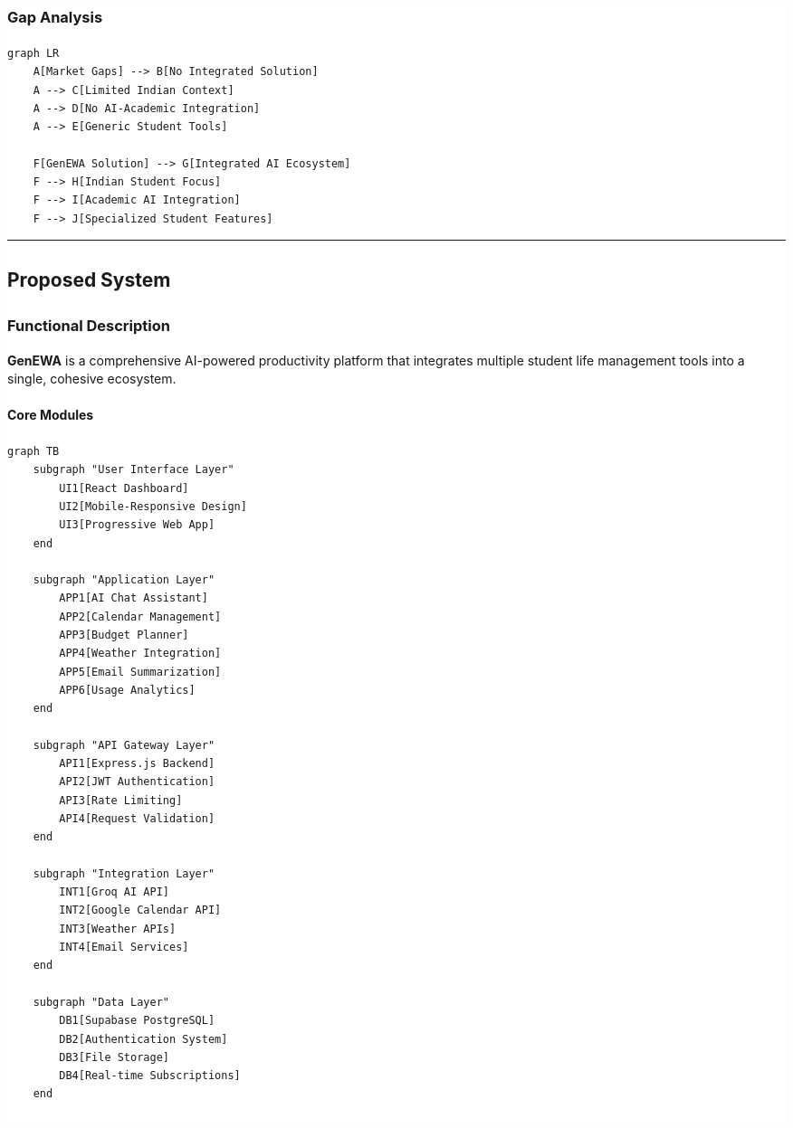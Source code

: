 ### Gap Analysis

```mermaid
graph LR
    A[Market Gaps] --> B[No Integrated Solution]
    A --> C[Limited Indian Context]
    A --> D[No AI-Academic Integration]
    A --> E[Generic Student Tools]
    
    F[GenEWA Solution] --> G[Integrated AI Ecosystem]
    F --> H[Indian Student Focus]
    F --> I[Academic AI Integration]
    F --> J[Specialized Student Features]
```

---

## Proposed System

### Functional Description

**GenEWA** is a comprehensive AI-powered productivity platform that integrates multiple student life management tools into a single, cohesive ecosystem.

#### Core Modules

```mermaid
graph TB
    subgraph "User Interface Layer"
        UI1[React Dashboard]
        UI2[Mobile-Responsive Design]
        UI3[Progressive Web App]
    end
    
    subgraph "Application Layer"
        APP1[AI Chat Assistant]
        APP2[Calendar Management]
        APP3[Budget Planner]
        APP4[Weather Integration]
        APP5[Email Summarization]
        APP6[Usage Analytics]
    end
    
    subgraph "API Gateway Layer"
        API1[Express.js Backend]
        API2[JWT Authentication]
        API3[Rate Limiting]
        API4[Request Validation]
    end
    
    subgraph "Integration Layer"
        INT1[Groq AI API]
        INT2[Google Calendar API]
        INT3[Weather APIs]
        INT4[Email Services]
    end
    
    subgraph "Data Layer"
        DB1[Supabase PostgreSQL]
        DB2[Authentication System]
        DB3[File Storage]
        DB4[Real-time Subscriptions]
    end
    
```
